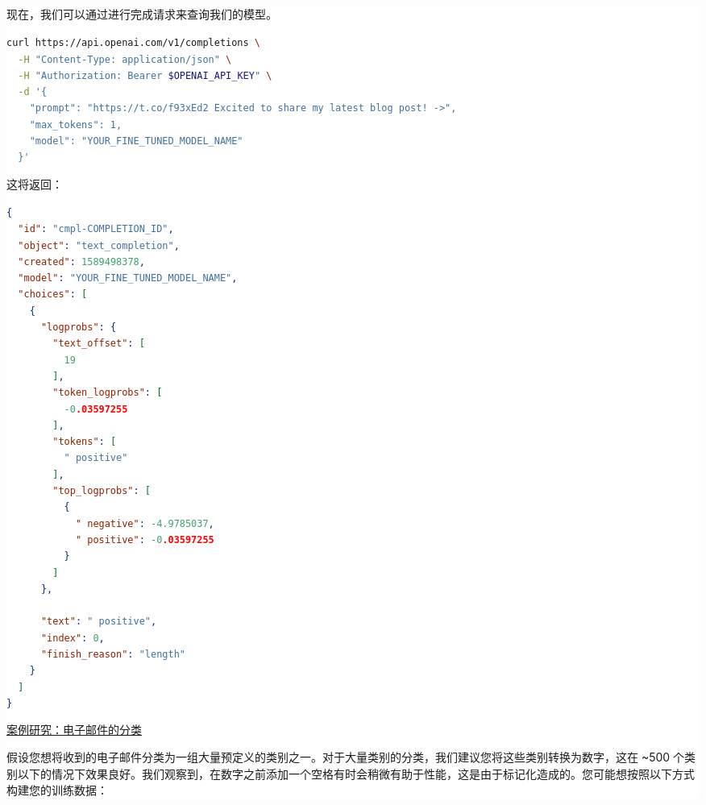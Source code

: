 现在，我们可以通过进行完成请求来查询我们的模型。

```bash
curl https://api.openai.com/v1/completions \
  -H "Content-Type: application/json" \
  -H "Authorization: Bearer $OPENAI_API_KEY" \
  -d '{
    "prompt": "https://t.co/f93xEd2 Excited to share my latest blog post! ->",
    "max_tokens": 1,
    "model": "YOUR_FINE_TUNED_MODEL_NAME"
  }'
```

这将返回：



```json
{
  "id": "cmpl-COMPLETION_ID",
  "object": "text_completion",
  "created": 1589498378,
  "model": "YOUR_FINE_TUNED_MODEL_NAME",
  "choices": [
    {
      "logprobs": {
        "text_offset": [
          19
        ],
        "token_logprobs": [
          -0.03597255
        ],
        "tokens": [
          " positive"
        ],
        "top_logprobs": [
          {
            " negative": -4.9785037,
            " positive": -0.03597255
          }
        ]
      },

      "text": " positive",
      "index": 0,
      "finish_reason": "length"
    }
  ]
}
```

[案例研究：电子邮件的分类](https://platform.openai.com/docs/guides/guides/fine-tuning/case-study-categorization-for-email-triage)

假设您想将收到的电子邮件分类为一组大量预定义的类别之一。对于大量类别的分类，我们建议您将这些类别转换为数字，这在 ~500 个类别以下的情况下效果良好。我们观察到，在数字之前添加一个空格有时会稍微有助于性能，这是由于标记化造成的。您可能想按照以下方式构建您的训练数据：
